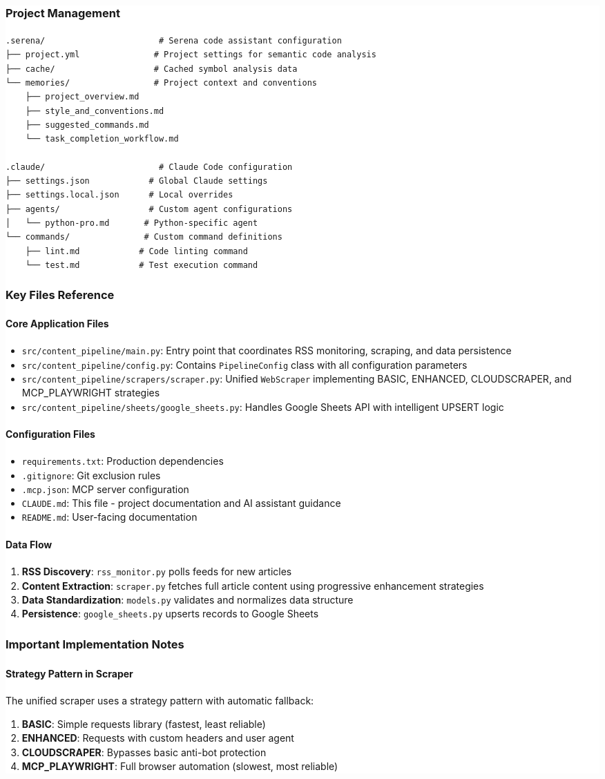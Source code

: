 ### Project Management
```
.serena/                       # Serena code assistant configuration
├── project.yml               # Project settings for semantic code analysis
├── cache/                    # Cached symbol analysis data
└── memories/                 # Project context and conventions
    ├── project_overview.md
    ├── style_and_conventions.md
    ├── suggested_commands.md
    └── task_completion_workflow.md

.claude/                       # Claude Code configuration
├── settings.json            # Global Claude settings
├── settings.local.json      # Local overrides
├── agents/                  # Custom agent configurations
│   └── python-pro.md       # Python-specific agent
└── commands/               # Custom command definitions
    ├── lint.md            # Code linting command
    └── test.md            # Test execution command
```

### Key Files Reference

#### Core Application Files
- `src/content_pipeline/main.py`: Entry point that coordinates RSS monitoring, scraping, and data persistence
- `src/content_pipeline/config.py`: Contains `PipelineConfig` class with all configuration parameters
- `src/content_pipeline/scrapers/scraper.py`: Unified `WebScraper` implementing BASIC, ENHANCED, CLOUDSCRAPER, and MCP_PLAYWRIGHT strategies
- `src/content_pipeline/sheets/google_sheets.py`: Handles Google Sheets API with intelligent UPSERT logic

#### Configuration Files
- `requirements.txt`: Production dependencies
- `.gitignore`: Git exclusion rules
- `.mcp.json`: MCP server configuration
- `CLAUDE.md`: This file - project documentation and AI assistant guidance
- `README.md`: User-facing documentation

#### Data Flow
1. **RSS Discovery**: `rss_monitor.py` polls feeds for new articles
2. **Content Extraction**: `scraper.py` fetches full article content using progressive enhancement strategies
3. **Data Standardization**: `models.py` validates and normalizes data structure
4. **Persistence**: `google_sheets.py` upserts records to Google Sheets

### Important Implementation Notes

#### Strategy Pattern in Scraper
The unified scraper uses a strategy pattern with automatic fallback:
1. **BASIC**: Simple requests library (fastest, least reliable)
2. **ENHANCED**: Requests with custom headers and user agent
3. **CLOUDSCRAPER**: Bypasses basic anti-bot protection
4. **MCP_PLAYWRIGHT**: Full browser automation (slowest, most reliable)
